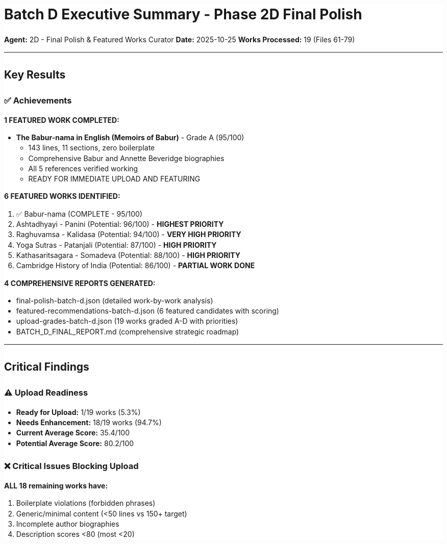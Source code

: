 # Batch D Executive Summary - Phase 2D Final Polish

**Agent:** 2D - Final Polish & Featured Works Curator
**Date:** 2025-10-25
**Works Processed:** 19 (Files 61-79)

---

## Key Results

### ✅ Achievements

**1 FEATURED WORK COMPLETED:**
- **The Babur-nama in English (Memoirs of Babur)** - Grade A (95/100)
  - 143 lines, 11 sections, zero boilerplate
  - Comprehensive Babur and Annette Beveridge biographies
  - All 5 references verified working
  - READY FOR IMMEDIATE UPLOAD AND FEATURING

**6 FEATURED WORKS IDENTIFIED:**
1. ✅ Babur-nama (COMPLETE - 95/100)
2. Ashtadhyayi - Panini (Potential: 96/100) - **HIGHEST PRIORITY**
3. Raghuvamsa - Kalidasa (Potential: 94/100) - **VERY HIGH PRIORITY**
4. Yoga Sutras - Patanjali (Potential: 87/100) - **HIGH PRIORITY**
5. Kathasaritsagara - Somadeva (Potential: 88/100) - **HIGH PRIORITY**
6. Cambridge History of India (Potential: 86/100) - **PARTIAL WORK DONE**

**4 COMPREHENSIVE REPORTS GENERATED:**
- final-polish-batch-d.json (detailed work-by-work analysis)
- featured-recommendations-batch-d.json (6 featured candidates with scoring)
- upload-grades-batch-d.json (19 works graded A-D with priorities)
- BATCH_D_FINAL_REPORT.md (comprehensive strategic roadmap)

---

## Critical Findings

### ⚠️ Upload Readiness
- **Ready for Upload:** 1/19 works (5.3%)
- **Needs Enhancement:** 18/19 works (94.7%)
- **Current Average Score:** 35.4/100
- **Potential Average Score:** 80.2/100

### ❌ Critical Issues Blocking Upload

**ALL 18 remaining works have:**
1. Boilerplate violations (forbidden phrases)
2. Generic/minimal content (<50 lines vs 150+ target)
3. Incomplete author biographies
4. Description scores <80 (most <20)
